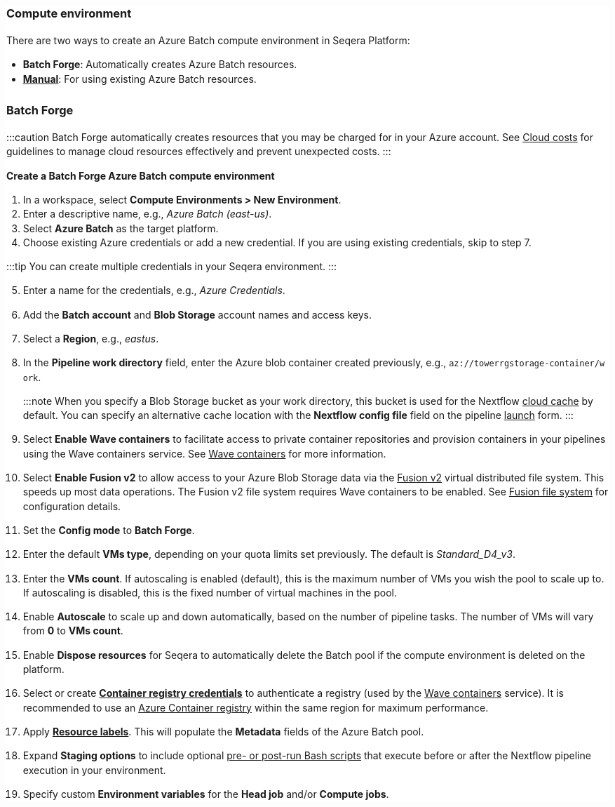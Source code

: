### Compute environment

There are two ways to create an Azure Batch compute environment in Seqera Platform:

- **Batch Forge**: Automatically creates Azure Batch resources.
- [**Manual**](#manual): For using existing Azure Batch resources.

### Batch Forge

:::caution
Batch Forge automatically creates resources that you may be charged for in your Azure account. See [Cloud costs](../monitoring/cloud-costs) for guidelines to manage cloud resources effectively and prevent unexpected costs.
:::

**Create a Batch Forge Azure Batch compute environment**

1. In a workspace, select **Compute Environments > New Environment**.
2. Enter a descriptive name, e.g., _Azure Batch (east-us)_.
3. Select **Azure Batch** as the target platform.
4. Choose existing Azure credentials or add a new credential. If you are using existing credentials, skip to step 7.

:::tip
You can create multiple credentials in your Seqera environment.
:::

5. Enter a name for the credentials, e.g., _Azure Credentials_.
6. Add the **Batch account** and **Blob Storage** account names and access keys.
7. Select a **Region**, e.g., _eastus_.
8. In the **Pipeline work directory** field, enter the Azure blob container created previously, e.g., `az://towerrgstorage-container/work`.

    :::note
    When you specify a Blob Storage bucket as your work directory, this bucket is used for the Nextflow [cloud cache](https://www.nextflow.io/docs/latest/cache-and-resume.html#cache-stores) by default. You can specify an alternative cache location with the **Nextflow config file** field on the pipeline [launch](../launch/launchpad#launch-form) form.
    :::

9. Select **Enable Wave containers** to facilitate access to private container repositories and provision containers in your pipelines using the Wave containers service. See [Wave containers][wave-docs] for more information.
10. Select **Enable Fusion v2** to allow access to your Azure Blob Storage data via the [Fusion v2](https://docs.seqera.io/fusion) virtual distributed file system. This speeds up most data operations. The Fusion v2 file system requires Wave containers to be enabled. See [Fusion file system](../supported_software/fusion/fusion) for configuration details.
11. Set the **Config mode** to **Batch Forge**.
12. Enter the default **VMs type**, depending on your quota limits set previously. The default is _Standard_D4_v3_.
13. Enter the **VMs count**. If autoscaling is enabled (default), this is the maximum number of VMs you wish the pool to scale up to. If autoscaling is disabled, this is the fixed number of virtual machines in the pool.
14. Enable **Autoscale** to scale up and down automatically, based on the number of pipeline tasks. The number of VMs will vary from **0** to **VMs count**.
15. Enable **Dispose resources** for Seqera to automatically delete the Batch pool if the compute environment is deleted on the platform.
16. Select or create [**Container registry credentials**](../credentials/azure_registry_credentials) to authenticate a registry (used by the [Wave containers](https://www.nextflow.io/docs/latest/wave.html) service). It is recommended to use an [Azure Container registry](https://azure.microsoft.com/en-gb/products/container-registry) within the same region for maximum performance.
17. Apply [**Resource labels**](../resource-labels/overview). This will populate the **Metadata** fields of the Azure Batch pool.
18. Expand **Staging options** to include optional [pre- or post-run Bash scripts](../launch/advanced#pre-and-post-run-scripts) that execute before or after the Nextflow pipeline execution in your environment.
19. Specify custom **Environment variables** for the **Head job** and/or **Compute jobs**.

[az-data-residency]: https://azure.microsoft.com/en-gb/explore/global-infrastructure/data-residency/#select-geography
[az-batch-quotas]: https://docs.microsoft.com/en-us/azure/batch/batch-quota-limit#view-batch-quotas
[az-vm-sizes]: https://learn.microsoft.com/en-us/azure/virtual-machines/sizes
[az-create-account]: https://azure.microsoft.com/en-us/free/
[az-learn-rg]: https://learn.microsoft.com/en-us/azure/azure-resource-manager/management/manage-resource-groups-portal#create-resource-groups
[az-create-batch]: https://portal.azure.com/#create/Microsoft.BatchAccount
[az-learn-storage]: https://learn.microsoft.com/en-us/azure/storage/common/storage-account-overview
[az-learn-batch]: https://learn.microsoft.com/en-us/training/modules/create-batch-account-using-azure-portal/
[az-learn-jobs]: https://learn.microsoft.com/en-us/azure/batch/jobs-and-tasks
[az-create-rg]: https://portal.azure.com/#create/Microsoft.ResourceGroup
[az-create-storage]: https://portal.azure.com/#create/Microsoft.StorageAccount-ARM
[wave-docs]: https://docs.seqera.io/wave